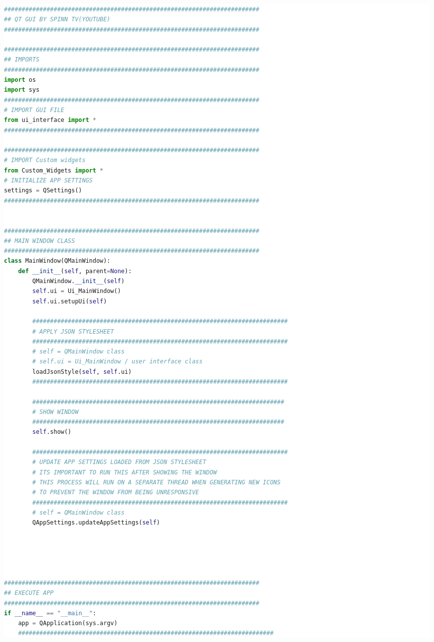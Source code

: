 ```python
########################################################################
## QT GUI BY SPINN TV(YOUTUBE)
########################################################################

########################################################################
## IMPORTS
########################################################################
import os
import sys
########################################################################
# IMPORT GUI FILE
from ui_interface import *
########################################################################

########################################################################
# IMPORT Custom widgets
from Custom_Widgets import *
# INITIALIZE APP SETTINGS
settings = QSettings()
########################################################################


########################################################################
## MAIN WINDOW CLASS
########################################################################
class MainWindow(QMainWindow):
    def __init__(self, parent=None):
        QMainWindow.__init__(self)
        self.ui = Ui_MainWindow()
        self.ui.setupUi(self)

        ########################################################################
        # APPLY JSON STYLESHEET
        ########################################################################
        # self = QMainWindow class
        # self.ui = Ui_MainWindow / user interface class
        loadJsonStyle(self, self.ui)
        ########################################################################

        #######################################################################
        # SHOW WINDOW
        #######################################################################
        self.show() 

        ########################################################################
        # UPDATE APP SETTINGS LOADED FROM JSON STYLESHEET 
        # ITS IMPORTANT TO RUN THIS AFTER SHOWING THE WINDOW
        # THIS PROCESS WILL RUN ON A SEPARATE THREAD WHEN GENERATING NEW ICONS
        # TO PREVENT THE WINDOW FROM BEING UNRESPONSIVE
        ########################################################################
        # self = QMainWindow class
        QAppSettings.updateAppSettings(self)





########################################################################
## EXECUTE APP
########################################################################
if __name__ == "__main__":
    app = QApplication(sys.argv)
    ########################################################################
```